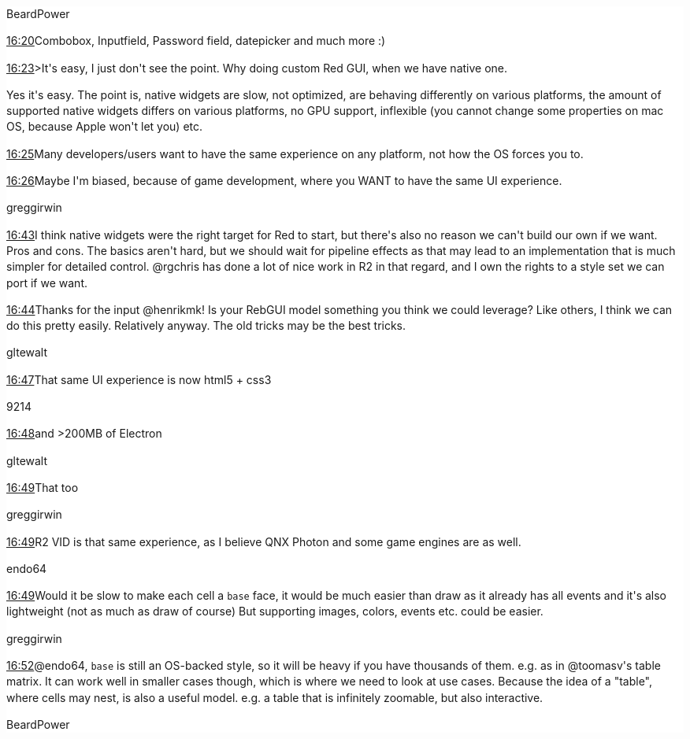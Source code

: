 BeardPower

[16:20](#msg5a5b83485ade18be397527aa)Combobox, Inputfield, Password field, datepicker and much more :)

[16:23](#msg5a5b83e65a9ebe4f7586a583)&gt;It's easy, I just don't see the point. Why doing custom Red GUI, when we have native one.

Yes it's easy. The point is, native widgets are slow, not optimized, are behaving differently on various platforms, the amount of supported native widgets differs on various platforms, no GPU support, inflexible (you cannot change some properties on mac OS, because Apple won't let you) etc.

[16:25](#msg5a5b8488ae53c15903e7f109)Many developers/users want to have the same experience on any platform, not how the OS forces you to.

[16:26](#msg5a5b84bc1dcb91f1774c7835)Maybe I'm biased, because of game development, where you WANT to have the same UI experience.

greggirwin

[16:43](#msg5a5b88b05a9ebe4f7586b9b8)I think native widgets were the right target for Red to start, but there's also no reason we can't build our own if we want. Pros and cons. The basics aren't hard, but we should wait for pipeline effects as that may lead to an implementation that is much simpler for detailed control. @rgchris has done a lot of nice work in R2 in that regard, and I own the rights to a style set we can port if we want.

[16:44](#msg5a5b88f6ce68c3bc74b7ced6)Thanks for the input @henrikmk! Is your RebGUI model something you think we could leverage? Like others, I think we can do this pretty easily. Relatively anyway. The old tricks may be the best tricks.

gltewalt

[16:47](#msg5a5b89b26117191e61649a56)That same UI experience is now html5 + css3

9214

[16:48](#msg5a5b89dbae53c15903e80966)and &gt;200MB of Electron

gltewalt

[16:49](#msg5a5b8a1c517037a212a5eedb)That too

greggirwin

[16:49](#msg5a5b8a1eba39a53f1a147587)R2 VID is that same experience, as I believe QNX Photon and some game engines are as well.

endo64

[16:49](#msg5a5b8a205ade18be39754521)Would it be slow to make each cell a `base` face, it would be much easier than draw as it already has all events and it's also lightweight (not as much as draw of course) But supporting images, colors, events etc. could be easier.

greggirwin

[16:52](#msg5a5b8ab91dcb91f1774c929d)@endo64, `base` is still an OS-backed style, so it will be heavy if you have thousands of them. e.g. as in @toomasv's table matrix. It can work well in smaller cases though, which is where we need to look at use cases. Because the idea of a "table", where cells may nest, is also a useful model. e.g. a table that is infinitely zoomable, but also interactive.

BeardPower
